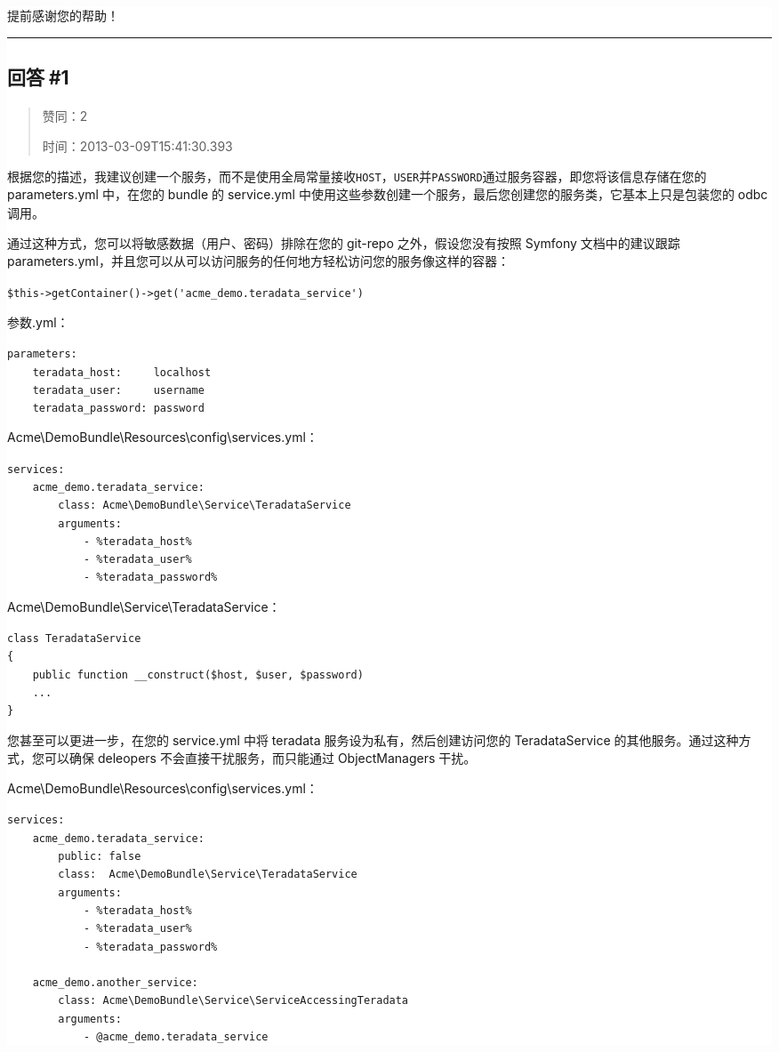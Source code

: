 提前感谢您的帮助！

* * *

## 回答 #1

> 赞同：2
> 
> 时间：2013-03-09T15:41:30.393

根据您的描述，我建议创建一个服务，而不是使用全局常量接收`HOST`，`USER`并`PASSWORD`通过服务容器，即您将该信息存储在您的 parameters.yml 中，在您的 bundle 的 service.yml 中使用这些参数创建一个服务，最后您创建您的服务类，它基本上只是包装您的 odbc 调用。

通过这种方式，您可以将敏感数据（用户、密码）排除在您的 git-repo 之外，假设您没有按照 Symfony 文档中的建议跟踪 parameters.yml，并且您可以从可以访问服务的任何地方轻松访问您的服务像这样的容器：

`$this->getContainer()->get('acme_demo.teradata_service')`

参数.yml：

```
parameters:
    teradata_host:     localhost
    teradata_user:     username
    teradata_password: password 
```

Acme\DemoBundle\Resources\config\services.yml：

```
services:
    acme_demo.teradata_service:
        class: Acme\DemoBundle\Service\TeradataService
        arguments:
            - %teradata_host%
            - %teradata_user%
            - %teradata_password% 
```

Acme\DemoBundle\Service\TeradataService：

```
class TeradataService
{
    public function __construct($host, $user, $password) 
    ...
} 
```

您甚至可以更进一步，在您的 service.yml 中将 teradata 服务设为私有，然后创建访问您的 TeradataService 的其他服务。通过这种方式，您可以确保 deleopers 不会直接干扰服务，而只能通过 ObjectManagers 干扰。

Acme\DemoBundle\Resources\config\services.yml：

```
services:
    acme_demo.teradata_service:
        public: false
        class:  Acme\DemoBundle\Service\TeradataService
        arguments:
            - %teradata_host%
            - %teradata_user%
            - %teradata_password%

    acme_demo.another_service:
        class: Acme\DemoBundle\Service\ServiceAccessingTeradata
        arguments:
            - @acme_demo.teradata_service 
```
